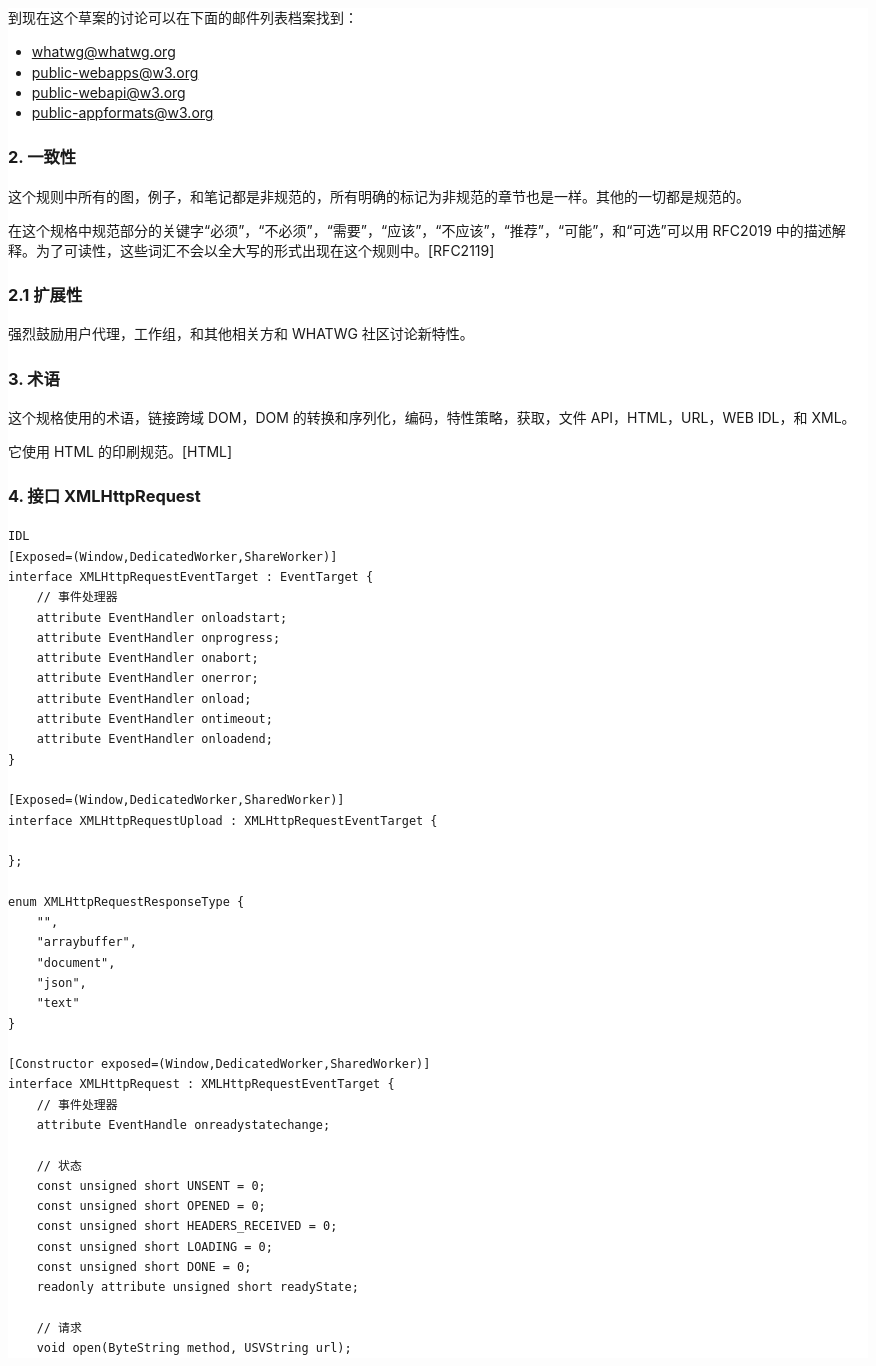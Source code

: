 到现在这个草案的讨论可以在下面的邮件列表档案找到：
- whatwg@whatwg.org
- public-webapps@w3.org
- public-webapi@w3.org
- public-appformats@w3.org


### 2. 一致性
这个规则中所有的图，例子，和笔记都是非规范的，所有明确的标记为非规范的章节也是一样。其他的一切都是规范的。

在这个规格中规范部分的关键字“必须”，“不必须”，“需要”，“应该”，“不应该”，“推荐”，“可能”，和“可选”可以用 RFC2019 中的描述解释。为了可读性，这些词汇不会以全大写的形式出现在这个规则中。[RFC2119]

### 2.1 扩展性
强烈鼓励用户代理，工作组，和其他相关方和 WHATWG 社区讨论新特性。

### 3. 术语
这个规格使用的术语，链接跨域 DOM，DOM 的转换和序列化，编码，特性策略，获取，文件 API，HTML，URL，WEB IDL，和 XML。

它使用 HTML 的印刷规范。[HTML]

### 4. 接口 XMLHttpRequest
```
IDL
[Exposed=(Window,DedicatedWorker,ShareWorker)]
interface XMLHttpRequestEventTarget : EventTarget {
    // 事件处理器
    attribute EventHandler onloadstart;
    attribute EventHandler onprogress;
    attribute EventHandler onabort;
    attribute EventHandler onerror;
    attribute EventHandler onload;
    attribute EventHandler ontimeout;
    attribute EventHandler onloadend;
}

[Exposed=(Window,DedicatedWorker,SharedWorker)]
interface XMLHttpRequestUpload : XMLHttpRequestEventTarget {

};

enum XMLHttpRequestResponseType {
    "",
    "arraybuffer",
    "document",
    "json",
    "text"
}

[Constructor exposed=(Window,DedicatedWorker,SharedWorker)]
interface XMLHttpRequest : XMLHttpRequestEventTarget {
    // 事件处理器
    attribute EventHandle onreadystatechange;

    // 状态
    const unsigned short UNSENT = 0;
    const unsigned short OPENED = 0;
    const unsigned short HEADERS_RECEIVED = 0;
    const unsigned short LOADING = 0;
    const unsigned short DONE = 0;
    readonly attribute unsigned short readyState;

    // 请求
    void open(ByteString method, USVString url);
```